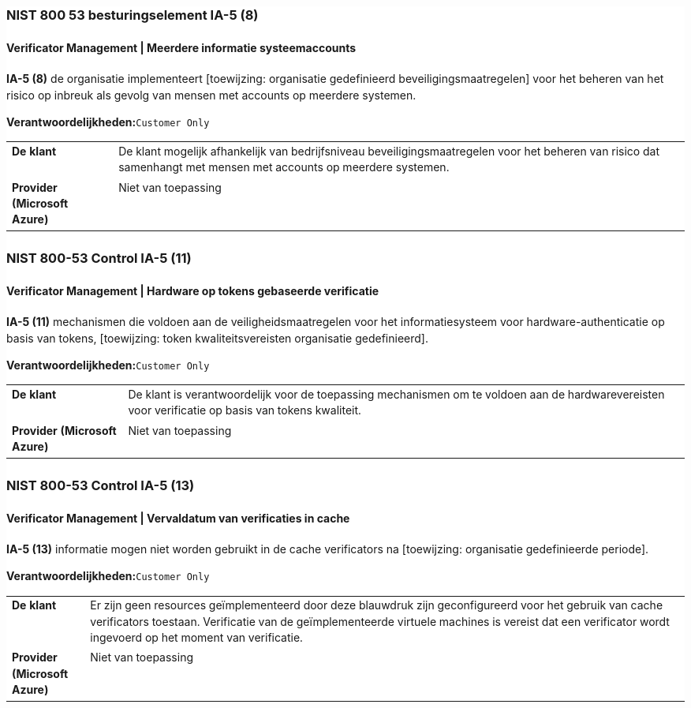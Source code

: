 
 ### <a name="nist-800-53-control-ia-5-8"></a>NIST 800 53 besturingselement IA-5 (8)

#### <a name="authenticator-management--multiple-information-system-accounts"></a>Verificator Management | Meerdere informatie systeemaccounts

**IA-5 (8)** de organisatie implementeert [toewijzing: organisatie gedefinieerd beveiligingsmaatregelen] voor het beheren van het risico op inbreuk als gevolg van mensen met accounts op meerdere systemen.

**Verantwoordelijkheden:**`Customer Only`

|||
|---|---|
| **De klant** | De klant mogelijk afhankelijk van bedrijfsniveau beveiligingsmaatregelen voor het beheren van risico dat samenhangt met mensen met accounts op meerdere systemen. |
| **Provider (Microsoft Azure)** | Niet van toepassing |


 ### <a name="nist-800-53-control-ia-5-11"></a>NIST 800-53 Control IA-5 (11)

#### <a name="authenticator-management--hardware-token-based-authentication"></a>Verificator Management | Hardware op tokens gebaseerde verificatie

**IA-5 (11)** mechanismen die voldoen aan de veiligheidsmaatregelen voor het informatiesysteem voor hardware-authenticatie op basis van tokens, [toewijzing: token kwaliteitsvereisten organisatie gedefinieerd].

**Verantwoordelijkheden:**`Customer Only`

|||
|---|---|
| **De klant** | De klant is verantwoordelijk voor de toepassing mechanismen om te voldoen aan de hardwarevereisten voor verificatie op basis van tokens kwaliteit. |
| **Provider (Microsoft Azure)** | Niet van toepassing |


 ### <a name="nist-800-53-control-ia-5-13"></a>NIST 800-53 Control IA-5 (13)

#### <a name="authenticator-management--expiration-of-cached-authenticators"></a>Verificator Management | Vervaldatum van verificaties in cache

**IA-5 (13)** informatie mogen niet worden gebruikt in de cache verificators na [toewijzing: organisatie gedefinieerde periode].

**Verantwoordelijkheden:**`Customer Only`

|||
|---|---|
| **De klant** | Er zijn geen resources geïmplementeerd door deze blauwdruk zijn geconfigureerd voor het gebruik van cache verificators toestaan. Verificatie van de geïmplementeerde virtuele machines is vereist dat een verificator wordt ingevoerd op het moment van verificatie. |
| **Provider (Microsoft Azure)** | Niet van toepassing |
